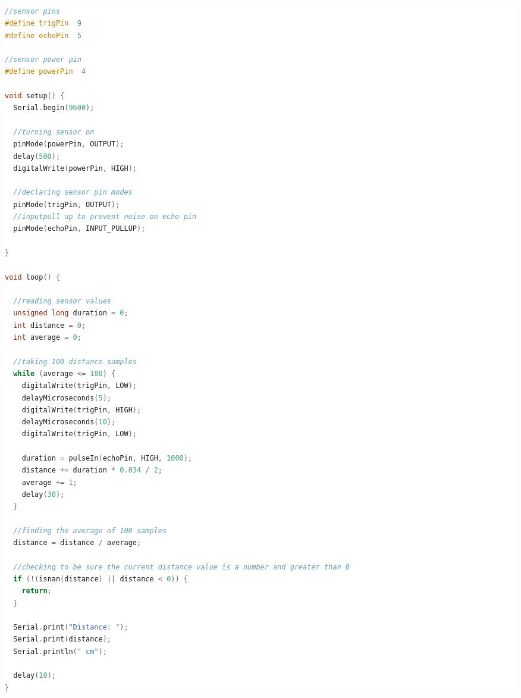````c
//sensor pins
#define trigPin  9
#define echoPin  5

//sensor power pin
#define powerPin  4

void setup() {
  Serial.begin(9600);

  //turning sensor on
  pinMode(powerPin, OUTPUT);
  delay(500);
  digitalWrite(powerPin, HIGH);

  //declaring sensor pin modes
  pinMode(trigPin, OUTPUT);
  //inputpull up to prevent noise on echo pin
  pinMode(echoPin, INPUT_PULLUP);

}

void loop() {

  //reading sensor values
  unsigned long duration = 0;
  int distance = 0;
  int average = 0;

  //taking 100 distance samples
  while (average <= 100) {
    digitalWrite(trigPin, LOW);
    delayMicroseconds(5);
    digitalWrite(trigPin, HIGH);
    delayMicroseconds(10);
    digitalWrite(trigPin, LOW);

    duration = pulseIn(echoPin, HIGH, 1000);
    distance += duration * 0.034 / 2;
    average += 1;
    delay(30);
  }

  //finding the average of 100 samples
  distance = distance / average;

  //checking to be sure the current distance value is a number and greater than 0
  if (!(isnan(distance) || distance < 0)) {
    return;
  }

  Serial.print("Distance: ");
  Serial.print(distance);
  Serial.println(" cm");

  delay(10);
}
````
